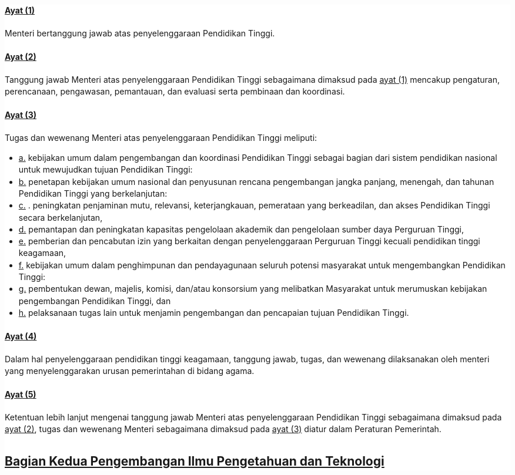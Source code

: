 #### [Ayat (1)](http://example.org/legal/peraturan/uu/2012/12/pasal/0007/versi/20120810/ayat/0001)
Menteri bertanggung jawab atas penyelenggaraan Pendidikan Tinggi.

#### [Ayat (2)](http://example.org/legal/peraturan/uu/2012/12/pasal/0007/versi/20120810/ayat/0002)
Tanggung jawab Menteri atas penyelenggaraan Pendidikan Tinggi sebagaimana dimaksud pada [ayat (1)](http://example.org/legal/peraturan/uu/2012/12/pasal/0007/versi/20120810/ayat/0001) mencakup pengaturan, perencanaan, pengawasan, pemantauan, dan evaluasi serta pembinaan dan koordinasi.

#### [Ayat (3)](http://example.org/legal/peraturan/uu/2012/12/pasal/0007/versi/20120810/ayat/0003)
Tugas dan wewenang Menteri atas penyelenggaraan Pendidikan Tinggi meliputi:
* [a.](http://example.org/legal/peraturan/uu/2012/12/pasal/0007/versi/20120810/ayat/0003/huruf/a) kebijakan umum dalam pengembangan dan koordinasi Pendidikan Tinggi sebagai bagian dari sistem pendidikan nasional untuk mewujudkan tujuan Pendidikan Tinggi:
* [b.](http://example.org/legal/peraturan/uu/2012/12/pasal/0007/versi/20120810/ayat/0003/huruf/b) penetapan kebijakan umum nasional dan penyusunan rencana pengembangan jangka panjang, menengah, dan tahunan Pendidikan Tinggi yang berkelanjutan:
* [c.](http://example.org/legal/peraturan/uu/2012/12/pasal/0007/versi/20120810/ayat/0003/huruf/c) . peningkatan penjaminan mutu, relevansi, keterjangkauan, pemerataan yang berkeadilan, dan akses Pendidikan Tinggi secara berkelanjutan,
* [d.](http://example.org/legal/peraturan/uu/2012/12/pasal/0007/versi/20120810/ayat/0003/huruf/d) pemantapan dan peningkatan kapasitas pengelolaan akademik dan pengelolaan sumber daya Perguruan Tinggi,
* [e.](http://example.org/legal/peraturan/uu/2012/12/pasal/0007/versi/20120810/ayat/0003/huruf/e) pemberian dan pencabutan izin yang berkaitan dengan penyelenggaraan Perguruan Tinggi kecuali pendidikan tinggi keagamaan,
* [f.](http://example.org/legal/peraturan/uu/2012/12/pasal/0007/versi/20120810/ayat/0003/huruf/f) kebijakan umum dalam penghimpunan dan pendayagunaan seluruh potensi masyarakat untuk mengembangkan Pendidikan Tinggi:
* [g.](http://example.org/legal/peraturan/uu/2012/12/pasal/0007/versi/20120810/ayat/0003/huruf/g) pembentukan dewan, majelis, komisi, dan/atau konsorsium yang melibatkan Masyarakat untuk merumuskan kebijakan pengembangan Pendidikan Tinggi, dan
* [h.](http://example.org/legal/peraturan/uu/2012/12/pasal/0007/versi/20120810/ayat/0003/huruf/h) pelaksanaan tugas lain untuk menjamin pengembangan dan pencapaian tujuan Pendidikan Tinggi.

#### [Ayat (4)](http://example.org/legal/peraturan/uu/2012/12/pasal/0007/versi/20120810/ayat/0004)
Dalam hal penyelenggaraan pendidikan tinggi keagamaan, tanggung jawab, tugas, dan wewenang dilaksanakan oleh menteri yang menyelenggarakan urusan pemerintahan di bidang agama.

#### [Ayat (5)](http://example.org/legal/peraturan/uu/2012/12/pasal/0007/versi/20120810/ayat/0005)
Ketentuan lebih lanjut mengenai tanggung jawab Menteri atas penyelenggaraan Pendidikan Tinggi sebagaimana dimaksud pada [ayat (2)](http://example.org/legal/peraturan/uu/2012/12/pasal/0007/versi/20120810/ayat/0002), tugas dan wewenang Menteri sebagaimana dimaksud pada [ayat (3)](http://example.org/legal/peraturan/uu/2012/12/pasal/0007/versi/20120810/ayat/0003) diatur dalam Peraturan Pemerintah.



## [Bagian Kedua Pengembangan Ilmu Pengetahuan dan Teknologi](http://example.org/legal/peraturan/uu/2012/12/bab/0002/bagian/0002)
